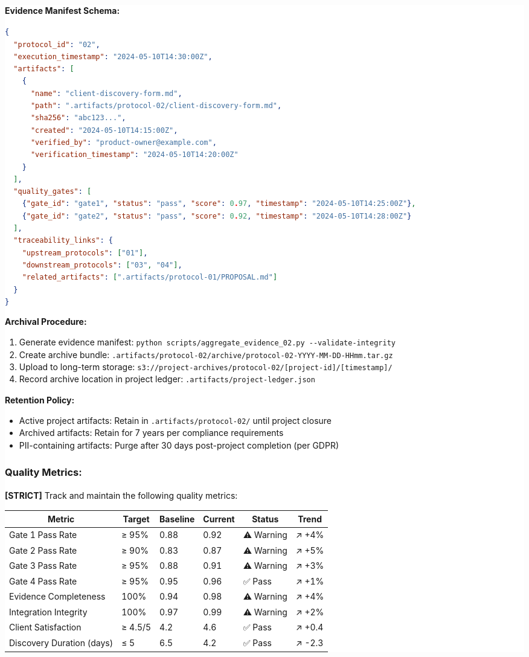 **Evidence Manifest Schema:**
```json
{
  "protocol_id": "02",
  "execution_timestamp": "2024-05-10T14:30:00Z",
  "artifacts": [
    {
      "name": "client-discovery-form.md",
      "path": ".artifacts/protocol-02/client-discovery-form.md",
      "sha256": "abc123...",
      "created": "2024-05-10T14:15:00Z",
      "verified_by": "product-owner@example.com",
      "verification_timestamp": "2024-05-10T14:20:00Z"
    }
  ],
  "quality_gates": [
    {"gate_id": "gate1", "status": "pass", "score": 0.97, "timestamp": "2024-05-10T14:25:00Z"},
    {"gate_id": "gate2", "status": "pass", "score": 0.92, "timestamp": "2024-05-10T14:28:00Z"}
  ],
  "traceability_links": {
    "upstream_protocols": ["01"],
    "downstream_protocols": ["03", "04"],
    "related_artifacts": [".artifacts/protocol-01/PROPOSAL.md"]
  }
}
```

**Archival Procedure:**
1. Generate evidence manifest: `python scripts/aggregate_evidence_02.py --validate-integrity`
2. Create archive bundle: `.artifacts/protocol-02/archive/protocol-02-YYYY-MM-DD-HHmm.tar.gz`
3. Upload to long-term storage: `s3://project-archives/protocol-02/[project-id]/[timestamp]/`
4. Record archive location in project ledger: `.artifacts/project-ledger.json`

**Retention Policy:**
- Active project artifacts: Retain in `.artifacts/protocol-02/` until project closure
- Archived artifacts: Retain for 7 years per compliance requirements
- PII-containing artifacts: Purge after 30 days post-project completion (per GDPR)

### Quality Metrics:

**[STRICT]** Track and maintain the following quality metrics:

| Metric | Target | Baseline | Current | Status | Trend |
|--------|--------|----------|---------|--------|-------|
| Gate 1 Pass Rate | ≥ 95% | 0.88 | 0.92 | ⚠️ Warning | ↗️ +4% |
| Gate 2 Pass Rate | ≥ 90% | 0.83 | 0.87 | ⚠️ Warning | ↗️ +5% |
| Gate 3 Pass Rate | ≥ 95% | 0.88 | 0.91 | ⚠️ Warning | ↗️ +3% |
| Gate 4 Pass Rate | ≥ 95% | 0.95 | 0.96 | ✅ Pass | ↗️ +1% |
| Evidence Completeness | 100% | 0.94 | 0.98 | ⚠️ Warning | ↗️ +4% |
| Integration Integrity | 100% | 0.97 | 0.99 | ⚠️ Warning | ↗️ +2% |
| Client Satisfaction | ≥ 4.5/5 | 4.2 | 4.6 | ✅ Pass | ↗️ +0.4 |
| Discovery Duration (days) | ≤ 5 | 6.5 | 4.2 | ✅ Pass | ↗️ -2.3 |
